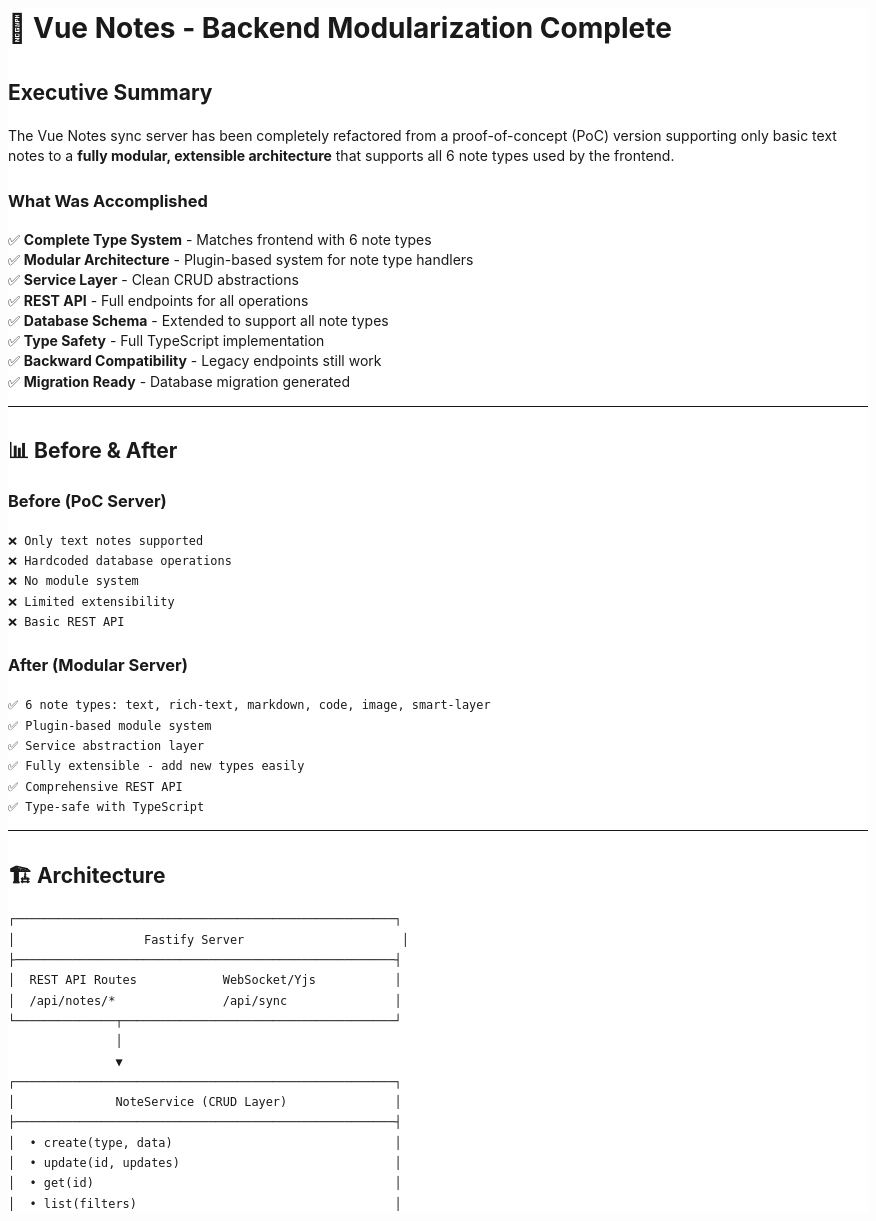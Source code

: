 # 🎉 Vue Notes - Backend Modularization Complete

## Executive Summary

The Vue Notes sync server has been completely refactored from a proof-of-concept (PoC) version supporting only basic text notes to a **fully modular, extensible architecture** that supports all 6 note types used by the frontend.

### What Was Accomplished

✅ **Complete Type System** - Matches frontend with 6 note types  
✅ **Modular Architecture** - Plugin-based system for note type handlers  
✅ **Service Layer** - Clean CRUD abstractions  
✅ **REST API** - Full endpoints for all operations  
✅ **Database Schema** - Extended to support all note types  
✅ **Type Safety** - Full TypeScript implementation  
✅ **Backward Compatibility** - Legacy endpoints still work  
✅ **Migration Ready** - Database migration generated  

---

## 📊 Before & After

### Before (PoC Server)
```
❌ Only text notes supported
❌ Hardcoded database operations
❌ No module system
❌ Limited extensibility
❌ Basic REST API
```

### After (Modular Server)
```
✅ 6 note types: text, rich-text, markdown, code, image, smart-layer
✅ Plugin-based module system
✅ Service abstraction layer
✅ Fully extensible - add new types easily
✅ Comprehensive REST API
✅ Type-safe with TypeScript
```

---

## 🏗️ Architecture

```
┌─────────────────────────────────────────────────────┐
│                  Fastify Server                      │
├─────────────────────────────────────────────────────┤
│  REST API Routes            WebSocket/Yjs           │
│  /api/notes/*               /api/sync               │
└──────────────┬──────────────────────────────────────┘
               │
               ▼
┌─────────────────────────────────────────────────────┐
│              NoteService (CRUD Layer)               │
├─────────────────────────────────────────────────────┤
│  • create(type, data)                               │
│  • update(id, updates)                              │
│  • get(id)                                          │
│  • list(filters)                                    │
```